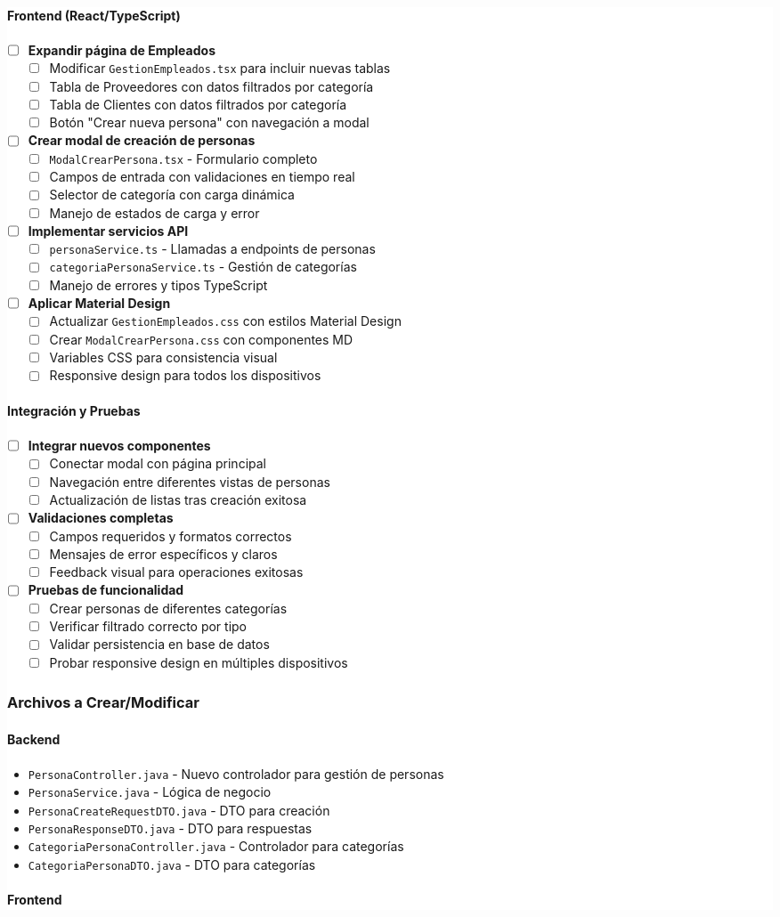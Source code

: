 #### Frontend (React/TypeScript)

- [ ] **Expandir página de Empleados**
  - [ ] Modificar `GestionEmpleados.tsx` para incluir nuevas tablas
  - [ ] Tabla de Proveedores con datos filtrados por categoría
  - [ ] Tabla de Clientes con datos filtrados por categoría
  - [ ] Botón "Crear nueva persona" con navegación a modal

- [ ] **Crear modal de creación de personas**
  - [ ] `ModalCrearPersona.tsx` - Formulario completo
  - [ ] Campos de entrada con validaciones en tiempo real
  - [ ] Selector de categoría con carga dinámica
  - [ ] Manejo de estados de carga y error

- [ ] **Implementar servicios API**
  - [ ] `personaService.ts` - Llamadas a endpoints de personas
  - [ ] `categoriaPersonaService.ts` - Gestión de categorías
  - [ ] Manejo de errores y tipos TypeScript

- [ ] **Aplicar Material Design**
  - [ ] Actualizar `GestionEmpleados.css` con estilos Material Design
  - [ ] Crear `ModalCrearPersona.css` con componentes MD
  - [ ] Variables CSS para consistencia visual
  - [ ] Responsive design para todos los dispositivos

#### Integración y Pruebas

- [ ] **Integrar nuevos componentes**
  - [ ] Conectar modal con página principal
  - [ ] Navegación entre diferentes vistas de personas
  - [ ] Actualización de listas tras creación exitosa

- [ ] **Validaciones completas**
  - [ ] Campos requeridos y formatos correctos
  - [ ] Mensajes de error específicos y claros
  - [ ] Feedback visual para operaciones exitosas

- [ ] **Pruebas de funcionalidad**
  - [ ] Crear personas de diferentes categorías
  - [ ] Verificar filtrado correcto por tipo
  - [ ] Validar persistencia en base de datos
  - [ ] Probar responsive design en múltiples dispositivos

### Archivos a Crear/Modificar

#### Backend

- `PersonaController.java` - Nuevo controlador para gestión de personas
- `PersonaService.java` - Lógica de negocio
- `PersonaCreateRequestDTO.java` - DTO para creación
- `PersonaResponseDTO.java` - DTO para respuestas
- `CategoriaPersonaController.java` - Controlador para categorías
- `CategoriaPersonaDTO.java` - DTO para categorías

#### Frontend
